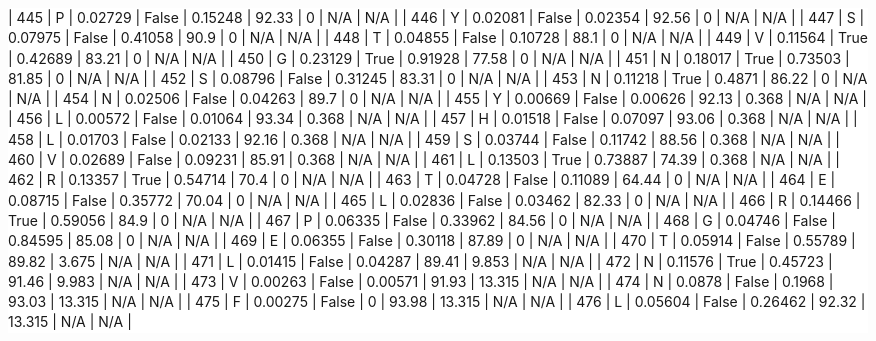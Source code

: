 |   445 | P    |         0.02729 | False     |                          0.15248 |                 92.33 |         0     | N/A                      | N/A                             |
|   446 | Y    |         0.02081 | False     |                          0.02354 |                 92.56 |         0     | N/A                      | N/A                             |
|   447 | S    |         0.07975 | False     |                          0.41058 |                 90.9  |         0     | N/A                      | N/A                             |
|   448 | T    |         0.04855 | False     |                          0.10728 |                 88.1  |         0     | N/A                      | N/A                             |
|   449 | V    |         0.11564 | True      |                          0.42689 |                 83.21 |         0     | N/A                      | N/A                             |
|   450 | G    |         0.23129 | True      |                          0.91928 |                 77.58 |         0     | N/A                      | N/A                             |
|   451 | N    |         0.18017 | True      |                          0.73503 |                 81.85 |         0     | N/A                      | N/A                             |
|   452 | S    |         0.08796 | False     |                          0.31245 |                 83.31 |         0     | N/A                      | N/A                             |
|   453 | N    |         0.11218 | True      |                          0.4871  |                 86.22 |         0     | N/A                      | N/A                             |
|   454 | N    |         0.02506 | False     |                          0.04263 |                 89.7  |         0     | N/A                      | N/A                             |
|   455 | Y    |         0.00669 | False     |                          0.00626 |                 92.13 |         0.368 | N/A                      | N/A                             |
|   456 | L    |         0.00572 | False     |                          0.01064 |                 93.34 |         0.368 | N/A                      | N/A                             |
|   457 | H    |         0.01518 | False     |                          0.07097 |                 93.06 |         0.368 | N/A                      | N/A                             |
|   458 | L    |         0.01703 | False     |                          0.02133 |                 92.16 |         0.368 | N/A                      | N/A                             |
|   459 | S    |         0.03744 | False     |                          0.11742 |                 88.56 |         0.368 | N/A                      | N/A                             |
|   460 | V    |         0.02689 | False     |                          0.09231 |                 85.91 |         0.368 | N/A                      | N/A                             |
|   461 | L    |         0.13503 | True      |                          0.73887 |                 74.39 |         0.368 | N/A                      | N/A                             |
|   462 | R    |         0.13357 | True      |                          0.54714 |                 70.4  |         0     | N/A                      | N/A                             |
|   463 | T    |         0.04728 | False     |                          0.11089 |                 64.44 |         0     | N/A                      | N/A                             |
|   464 | E    |         0.08715 | False     |                          0.35772 |                 70.04 |         0     | N/A                      | N/A                             |
|   465 | L    |         0.02836 | False     |                          0.03462 |                 82.33 |         0     | N/A                      | N/A                             |
|   466 | R    |         0.14466 | True      |                          0.59056 |                 84.9  |         0     | N/A                      | N/A                             |
|   467 | P    |         0.06335 | False     |                          0.33962 |                 84.56 |         0     | N/A                      | N/A                             |
|   468 | G    |         0.04746 | False     |                          0.84595 |                 85.08 |         0     | N/A                      | N/A                             |
|   469 | E    |         0.06355 | False     |                          0.30118 |                 87.89 |         0     | N/A                      | N/A                             |
|   470 | T    |         0.05914 | False     |                          0.55789 |                 89.82 |         3.675 | N/A                      | N/A                             |
|   471 | L    |         0.01415 | False     |                          0.04287 |                 89.41 |         9.853 | N/A                      | N/A                             |
|   472 | N    |         0.11576 | True      |                          0.45723 |                 91.46 |         9.983 | N/A                      | N/A                             |
|   473 | V    |         0.00263 | False     |                          0.00571 |                 91.93 |        13.315 | N/A                      | N/A                             |
|   474 | N    |         0.0878  | False     |                          0.1968  |                 93.03 |        13.315 | N/A                      | N/A                             |
|   475 | F    |         0.00275 | False     |                          0       |                 93.98 |        13.315 | N/A                      | N/A                             |
|   476 | L    |         0.05604 | False     |                          0.26462 |                 92.32 |        13.315 | N/A                      | N/A                             |